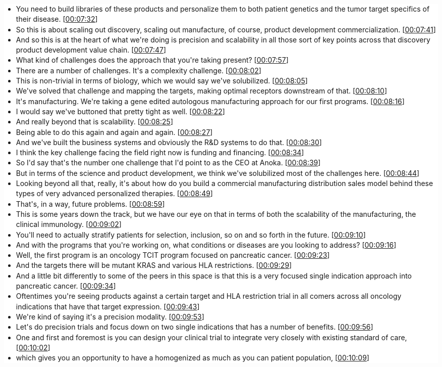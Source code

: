 *  You need to build libraries of these products and personalize them to both patient genetics and the tumor target specifics of their disease. [[00:07:32](https://www.youtube.com/watch?v=IbXhri_Q2xc&t=452.0s)]
*  So this is about scaling out discovery, scaling out manufacture, of course, product development commercialization. [[00:07:41](https://www.youtube.com/watch?v=IbXhri_Q2xc&t=461.0s)]
*  And so this is at the heart of what we're doing is precision and scalability in all those sort of key points across that discovery product development value chain. [[00:07:47](https://www.youtube.com/watch?v=IbXhri_Q2xc&t=467.0s)]
*  What kind of challenges does the approach that you're taking present? [[00:07:57](https://www.youtube.com/watch?v=IbXhri_Q2xc&t=477.0s)]
*  There are a number of challenges. It's a complexity challenge. [[00:08:02](https://www.youtube.com/watch?v=IbXhri_Q2xc&t=482.0s)]
*  This is non-trivial in terms of biology, which we would say we've solubilized. [[00:08:05](https://www.youtube.com/watch?v=IbXhri_Q2xc&t=485.0s)]
*  We've solved that challenge and mapping the targets, making optimal receptors downstream of that. [[00:08:10](https://www.youtube.com/watch?v=IbXhri_Q2xc&t=490.0s)]
*  It's manufacturing. We're taking a gene edited autologous manufacturing approach for our first programs. [[00:08:16](https://www.youtube.com/watch?v=IbXhri_Q2xc&t=496.0s)]
*  I would say we've buttoned that pretty tight as well. [[00:08:22](https://www.youtube.com/watch?v=IbXhri_Q2xc&t=502.0s)]
*  And really beyond that is scalability. [[00:08:25](https://www.youtube.com/watch?v=IbXhri_Q2xc&t=505.0s)]
*  Being able to do this again and again and again. [[00:08:27](https://www.youtube.com/watch?v=IbXhri_Q2xc&t=507.0s)]
*  And we've built the business systems and obviously the R&D systems to do that. [[00:08:30](https://www.youtube.com/watch?v=IbXhri_Q2xc&t=510.0s)]
*  I think the key challenge facing the field right now is funding and financing. [[00:08:34](https://www.youtube.com/watch?v=IbXhri_Q2xc&t=514.0s)]
*  So I'd say that's the number one challenge that I'd point to as the CEO at Anoka. [[00:08:39](https://www.youtube.com/watch?v=IbXhri_Q2xc&t=519.0s)]
*  But in terms of the science and product development, we think we've solubilized most of the challenges here. [[00:08:44](https://www.youtube.com/watch?v=IbXhri_Q2xc&t=524.0s)]
*  Looking beyond all that, really, it's about how do you build a commercial manufacturing distribution sales model behind these types of very advanced personalized therapies. [[00:08:49](https://www.youtube.com/watch?v=IbXhri_Q2xc&t=529.0s)]
*  That's, in a way, future problems. [[00:08:59](https://www.youtube.com/watch?v=IbXhri_Q2xc&t=539.0s)]
*  This is some years down the track, but we have our eye on that in terms of both the scalability of the manufacturing, the clinical immunology. [[00:09:02](https://www.youtube.com/watch?v=IbXhri_Q2xc&t=542.0s)]
*  You'll need to actually stratify patients for selection, inclusion, so on and so forth in the future. [[00:09:10](https://www.youtube.com/watch?v=IbXhri_Q2xc&t=550.0s)]
*  And with the programs that you're working on, what conditions or diseases are you looking to address? [[00:09:16](https://www.youtube.com/watch?v=IbXhri_Q2xc&t=556.0s)]
*  Well, the first program is an oncology TCIT program focused on pancreatic cancer. [[00:09:23](https://www.youtube.com/watch?v=IbXhri_Q2xc&t=563.0s)]
*  And the targets there will be mutant KRAS and various HLA restrictions. [[00:09:29](https://www.youtube.com/watch?v=IbXhri_Q2xc&t=569.0s)]
*  And a little bit differently to some of the peers in this space is that this is a very focused single indication approach into pancreatic cancer. [[00:09:34](https://www.youtube.com/watch?v=IbXhri_Q2xc&t=574.0s)]
*  Oftentimes you're seeing products against a certain target and HLA restriction trial in all comers across all oncology indications that have that target expression. [[00:09:43](https://www.youtube.com/watch?v=IbXhri_Q2xc&t=583.0s)]
*  We're kind of saying it's a precision modality. [[00:09:53](https://www.youtube.com/watch?v=IbXhri_Q2xc&t=593.0s)]
*  Let's do precision trials and focus down on two single indications that has a number of benefits. [[00:09:56](https://www.youtube.com/watch?v=IbXhri_Q2xc&t=596.0s)]
*  One and first and foremost is you can design your clinical trial to integrate very closely with existing standard of care, [[00:10:02](https://www.youtube.com/watch?v=IbXhri_Q2xc&t=602.0s)]
*  which gives you an opportunity to have a homogenized as much as you can patient population, [[00:10:09](https://www.youtube.com/watch?v=IbXhri_Q2xc&t=609.0s)]